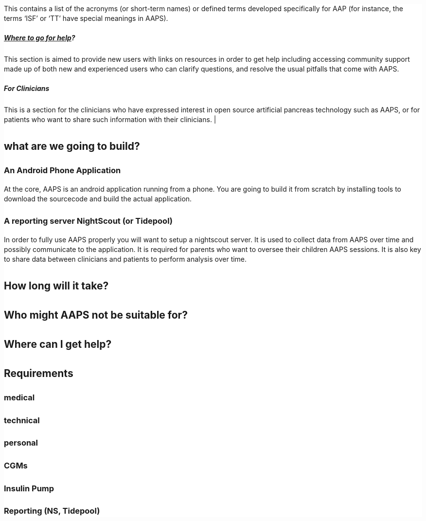 This contains a list of the acronyms (or short-term names) or defined terms developed specifically for AAP (for instance, the terms ‘ISF’ or ‘TT’ have special meanings in AAPS).

##### [Where to go for help](https://androidaps.readthedocs.io/en/latest/Where-To-Go-For-Help/Background-reading.html)?

This section is aimed to provide new users with links on resources in order to get help including accessing community support made up of both new and experienced users who can clarify questions, and resolve the usual pitfalls that come with AAPS.

##### For Clinicians

This is a section for the clinicians who have expressed interest in open source artificial pancreas technology such as AAPS, or for patients who want to share such information with their clinicians.                                                                                                                                                                                                                              |

## what are we going to build?

### An Android Phone Application

At the core, AAPS is an android application running from a phone. You are going to build it from scratch by installing tools to download the sourcecode and build the actual application.

### A reporting server NightScout (or Tidepool)

In order to fully use AAPS properly you will want to setup a nightscout server. It is used to collect data from AAPS over time and possibly communicate to the application. It is required for parents who want to oversee their children AAPS sessions. It is also key to share data between clinicians and patients to perform analysis over time.

## How long will it take?

## Who might AAPS not be suitable for?

## Where can I get help?

## Requirements

### medical

### technical

### personal

### CGMs

### Insulin Pump

### Reporting (NS, Tidepool)
